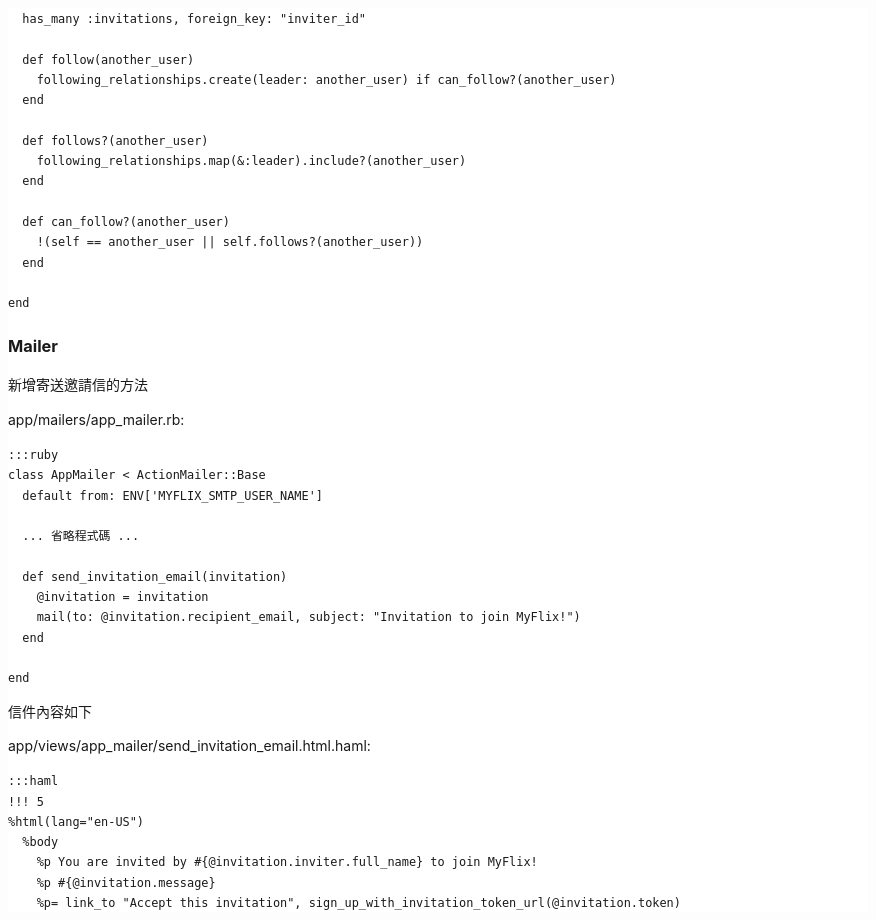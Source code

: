       has_many :invitations, foreign_key: "inviter_id"

      def follow(another_user)
        following_relationships.create(leader: another_user) if can_follow?(another_user)
      end

      def follows?(another_user)
        following_relationships.map(&:leader).include?(another_user)
      end

      def can_follow?(another_user)
        !(self == another_user || self.follows?(another_user))
      end

    end

### Mailer

新增寄送邀請信的方法

app/mailers/app_mailer.rb:

    :::ruby
    class AppMailer < ActionMailer::Base
      default from: ENV['MYFLIX_SMTP_USER_NAME']

      ... 省略程式碼 ...

      def send_invitation_email(invitation)
        @invitation = invitation
        mail(to: @invitation.recipient_email, subject: "Invitation to join MyFlix!")
      end

    end

信件內容如下

app/views/app_mailer/send_invitation_email.html.haml:

    :::haml
    !!! 5
    %html(lang="en-US")
      %body
        %p You are invited by #{@invitation.inviter.full_name} to join MyFlix!
        %p #{@invitation.message}
        %p= link_to "Accept this invitation", sign_up_with_invitation_token_url(@invitation.token)

